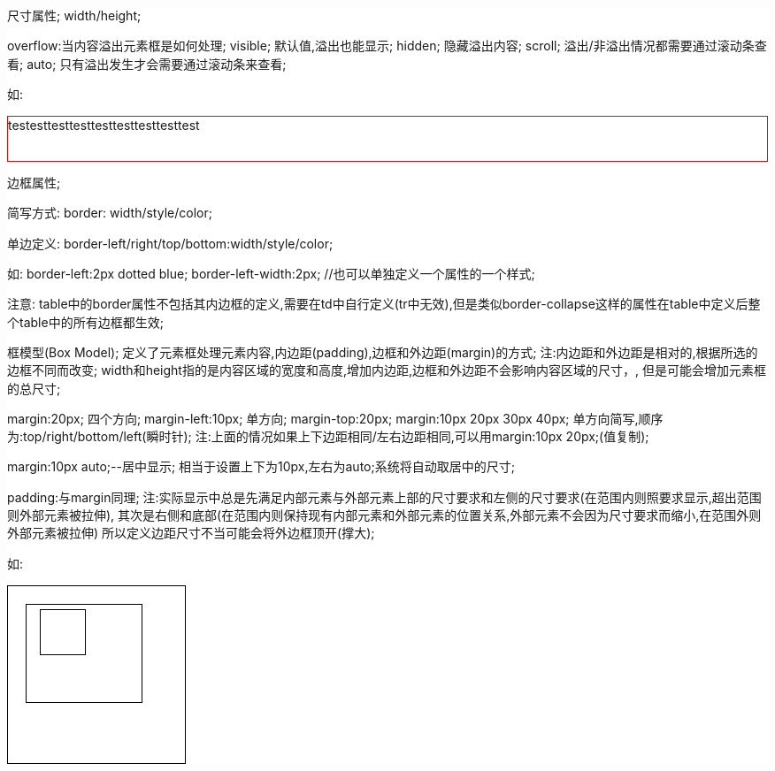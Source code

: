 尺寸属性;
width/height;

overflow:当内容溢出元素框是如何处理;
visible; 默认值,溢出也能显示;
hidden;  隐藏溢出内容; 
scroll;  溢出/非溢出情况都需要通过滚动条查看;
auto;    只有溢出发生才会需要通过滚动条来查看;

如:

<p style="width:px;height:50px;border:1px solid red;overflow:scroll;">
testesttesttesttesttesttesttesttest
</p>


边框属性;

简写方式:
border: width/style/color;

单边定义:
border-left/right/top/bottom:width/style/color;

如:
border-left:2px dotted blue;
border-left-width:2px; //也可以单独定义一个属性的一个样式;

注意:
table中的border属性不包括其内边框的定义,需要在td中自行定义(tr中无效),但是类似border-collapse这样的属性在table中定义后整个table中的所有边框都生效;


框模型(Box Model);
定义了元素框处理元素内容,内边距(padding),边框和外边距(margin)的方式;
注:内边距和外边距是相对的,根据所选的边框不同而改变;
width和height指的是内容区域的宽度和高度,增加内边距,边框和外边距不会影响内容区域的尺寸，,
但是可能会增加元素框的总尺寸;

margin:20px; 四个方向;
margin-left:10px; 单方向;
margin-top:20px;
margin:10px 20px 30px 40px; 单方向简写,顺序为:top/right/bottom/left(瞬时针);
注:上面的情况如果上下边距相同/左右边距相同,可以用margin:10px 20px;(值复制);

margin:10px auto;--居中显示; 相当于设置上下为10px,左右为auto;系统将自动取居中的尺寸;

padding:与margin同理;
注:实际显示中总是先满足内部元素与外部元素上部的尺寸要求和左侧的尺寸要求(在范围内则照要求显示,超出范围则外部元素被拉伸),
其次是右侧和底部(在范围内则保持现有内部元素和外部元素的位置关系,外部元素不会因为尺寸要求而缩小,在范围外则外部元素被拉伸)
所以定义边距尺寸不当可能会将外边框顶开(撑大);

如:

<div style="width:200px;height:200px;border:1px solid black;">
	<div style="width:100px;height:100px;margin:20px;padding:5px 15px;border:1px solid black;">
		<div style="width:50px;height:50px;border:1px solid black;"></div>
	</div>
</div>
